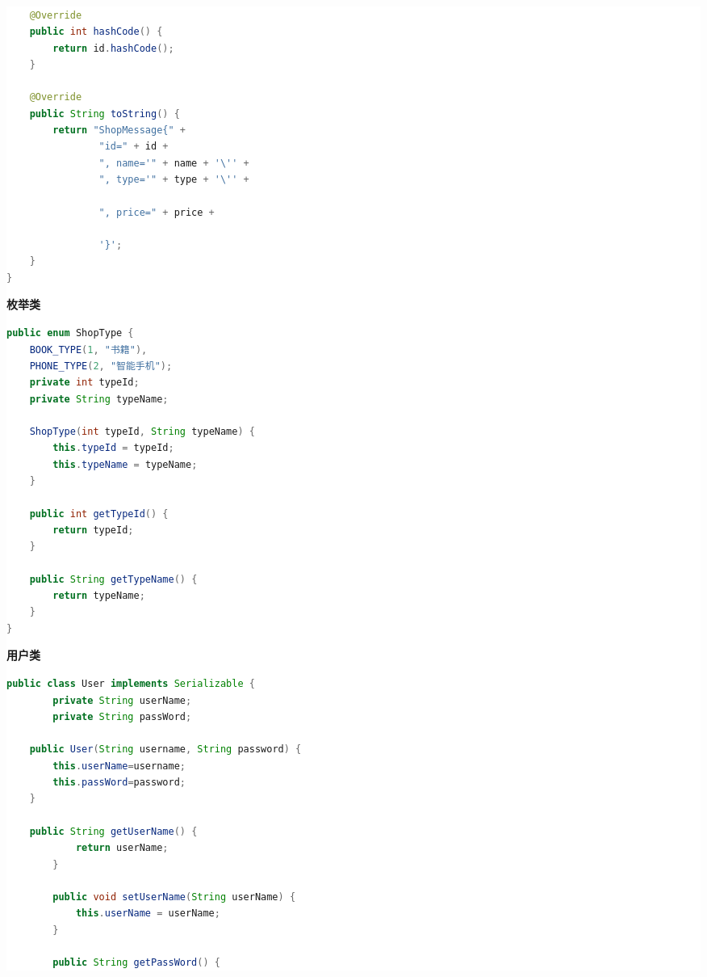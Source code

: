 ```java
    @Override
    public int hashCode() {
        return id.hashCode();
    }

    @Override
    public String toString() {
        return "ShopMessage{" +
                "id=" + id +
                ", name='" + name + '\'' +
                ", type='" + type + '\'' +

                ", price=" + price +

                '}';
    }
}

```

**枚举类**

```java
public enum ShopType {
    BOOK_TYPE(1, "书籍"),
    PHONE_TYPE(2, "智能手机");
    private int typeId;
    private String typeName;

    ShopType(int typeId, String typeName) {
        this.typeId = typeId;
        this.typeName = typeName;
    }

    public int getTypeId() {
        return typeId;
    }

    public String getTypeName() {
        return typeName;
    }
}
```

**用户类**

```java
public class User implements Serializable {
        private String userName;
        private String passWord;

    public User(String username, String password) {
        this.userName=username;
        this.passWord=password;
    }

    public String getUserName() {
            return userName;
        }

        public void setUserName(String userName) {
            this.userName = userName;
        }

        public String getPassWord() {
```